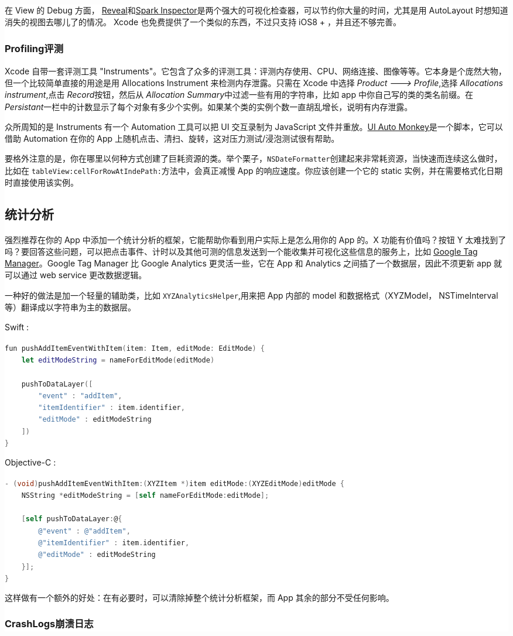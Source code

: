 在 View 的 Debug 方面， [Reveal][41]和[Spark Inspector][42]是两个强大的可视化检查器，可以节约你大量的时间，尤其是用 AutoLayout  时想知道消失的视图去哪儿了的情况。 Xcode 也免费提供了一个类似的东西，不过只支持 iOS8 + ，并且还不够完善。

### Profiling评测

Xcode 自带一套评测工具 "Instruments"。它包含了众多的评测工具：评测内存使用、CPU、网络连接、图像等等。它本身是个庞然大物，但一个比较简单直接的用途是用 Allocations Instrument 来检测内存泄露。只需在 Xcode 中选择 *Product ---> Profile*,选择 *Allocations instrument*,点击 *Record*按钮，然后从 *Allocation Summary*中过滤一些有用的字符串，比如 app 中你自己写的类的类名前缀。在 *Persistant*一栏中的计数显示了每个对象有多少个实例。如果某个类的实例个数一直胡乱增长，说明有内存泄露。

众所周知的是 Instruments 有一个 Automation 工具可以把 UI 交互录制为 JavaScript 文件并重放。[UI Auto Monkey][43]是一个脚本，它可以借助 Automation 在你的 App 上随机点击、清扫、旋转，这对压力测试/浸泡测试很有帮助。

要格外注意的是，你在哪里以何种方式创建了巨耗资源的类。举个栗子，`NSDateFormatter`创建起来非常耗资源，当快速而连续这么做时，比如在 `tableView:cellForRowAtIndePath:`方法中，会真正减慢 App 的响应速度。你应该创建一个它的 static 实例，并在需要格式化日期时直接使用该实例。

## 统计分析

强烈推荐在你的 App 中添加一个统计分析的框架，它能帮助你看到用户实际上是怎么用你的 App 的。X 功能有价值吗？按钮 Y 太难找到了吗？要回答这些问题，可以把点击事件、计时以及其他可测的信息发送到一个能收集并可视化这些信息的服务上，比如 [Google Tag Manager][44]。Google Tag Manager 比 Google Analytics 更灵活一些，它在 App 和 Analytics 之间插了一个数据层，因此不须更新 app 就可以通过 web service 更改数据逻辑。

一种好的做法是加一个轻量的辅助类，比如 `XYZAnalyticsHelper`,用来把 App 内部的 model 和数据格式（XYZModel， NSTimeInterval等）翻译成以字符串为主的数据层。

Swift :

```swift
fun pushAddItemEventWithItem(item: Item, editMode: EditMode) {
    let editModeString = nameForEditMode(editMode)
    
    pushToDataLayer([
        "event" : "addItem",
        "itemIdentifier" : item.identifier,
        "editMode" : editModeString
    ])
}
```
Objective-C :

```Objective-C
- (void)pushAddItemEventWithItem:(XYZItem *)item editMode:(XYZEditMode)editMode {
    NSString *editModeString = [self nameForEditMode:editMode];
    
    [self pushToDataLayer:@{
        @"event" : @"addItem",
        @"itemIdentifier" : item.identifier,
        @"editMode" : editModeString
    }];
}
```

这样做有一个额外的好处：在有必要时，可以清除掉整个统计分析框架，而 App 其余的部分不受任何影响。

### CrashLogs崩溃日志


[1]: https://speakerdeck.com/hasseg/localization-practicum
[2]: https://developer.apple.com/library/ios/documentation/UserExperience/Conceptual/AutolayoutPG/VisualFormatLanguage/VisualFormatLanguage.html#//apple_ref/doc/uid/TP40010853-CH3-SW1
[3]: https://github.com/SnapKit/Masonry
[4]: https://github.com/robb/Cartography
[5]: https://github.com/floriankugler/FLKAutoLayout
[6]: http://programmers.stackexchange.com/questions/184396/mvcs-model-view-controller-store
[7]: http://www.objc.io/issues/13-architecture/mvvm/
[8]: http://www.sprynthesis.com/2014/12/06/reactivecocoa-mvvm-introduction/
[9]: http://www.objc.io/issues/13-architecture/viper/
[10]: https://github.com/Mantle/Mantle
[11]: https://developer.apple.com/videos/wwdc/2015/?id=219
[12]: http://www.edwardhuynh.com/blog/2013/11/24/the-mystery-of-the-requiresconstraintbasedlayout/
[13]: http://khanlou.com/2014/09/8-patterns-to-help-you-destroy-massive-view-controller/
[14]: https://github.com/ReactiveCocoa/ReactiveCocoa
[15]: http://elm-lang.org/learn/escape-from-callback-hell
[16]: http://martiancraft.com/blog/2014/09/vector-images-xcode6/
[17]: http://cocoasamurai.blogspot.de/2013/03/basic-mvvm-with-reactivecocoa.html
[18]: http://www.raywenderlich.com/74106/mvvm-tutorial-with-reactivecocoa-part-1
[19]: https://github.com/ReactiveCocoa/ReactiveCocoa
[20]: https://github.com/jspahrsummers/GroceryList
[21]: http://www.teehanlax.com/blog/getting-started-with-reactivecocoa/
[22]: http://nshipster.com/reactivecocoa/
[23]: https://developer.apple.com/library/mac/documentation/Cocoa/Conceptual/CodingGuidelines/CodingGuidelines.html
[24]: https://www.wikiwand.com/zh/%E5%87%BD%E6%95%B0%E5%89%AF%E4%BD%9C%E7%94%A8
[25]: http://nshipster.com/pragma/
[26]: https://github.com/github/objective-c-style-guide
[27]: http://google-styleguide.googlecode.com/svn/trunk/objcguide.xml
[28]: https://github.com/NYTimes/objective-c-style-guide
[29]: https://github.com/raywenderlich/objective-c-style-guide
[30]: https://gist.github.com/soffes/812796
[31]: http://lukeredpath.co.uk/blog/2011/06/28/my-objective-c-style-guide/
[32]: https://speakerdeck.com/hasseg/the-compiler-is-your-friend
[33]: http://fauxpasapp.com/
[34]: https://twitter.com/AliRantakari
[35]: https://www.apple.com/business/docs/iOS_Security_Guide.pdf
[36]: https://github.com/soffes/sskeychain
[37]: https://github.com/kishikawakatsumi/UICKeyChainStore
[38]: https://possiblemobile.com/2013/03/ssl-pinning-for-increased-app-security/
[39]: https://github.com/AFNetworking/AFNetworking
[40]: https://github.com/Alamofire/Alamofire
[41]: http://revealapp.com/
[42]: http://sparkinspector.com/
[43]: https://github.com/jonathanpenn/ui-auto-monkey
[44]: http://www.google.com/tagmanager/
[45]: https://www.plcrashreporter.org/
[46]: https://try.crashlytics.com/
[47]: http://hockeyapp.net/features/
[48]: https://www.crittercism.com/
[49]: https://mint.splunk.com/
[50]: https://speakerdeck.com/hasseg/xcode-configuration-files
[51]: https://developer.apple.com/testflight/
[52]: http://blog.supertop.co/post/108759935377/app-developer-friends-try-testflight
[53]: https://github.com/chockenberry/Provisioning
[54]: https://itunesconnect.apple.com/WebObjects/iTunesConnect.woa
[55]: http://futurice.com/blog/validating-in-app-purchases-in-your-ios-app
[56]: http://futurice.com/
[57]: https://github.com/KevinHM
[58]: https://github.com/futurice/android-best-practices
[59]: https://github.com/futurice/windows-app-development-best-practices
[60]: https://developer.apple.com/xcode/
[61]: https://www.jetbrains.com/objc/
[62]: https://itunes.apple.com/us/app/xcode/id497799835
[63]: http://www.wikiwand.com/en/Don%27t_repeat_yourself
[64]: http://futurice.com/blog/adaptive-views-in-ios-8
[65]: https://github.com/github/gitignore/blob/master/Objective-C.gitignore 
[66]: https://github.com/github/gitignore/blob/master/Swift.gitignore
[67]: https://cocoapods.org/
[68]: https://www.dzombak.com/blog/2014/03/including-pods-in-source-control.html
[69]: http://guides.cocoapods.org/syntax/podfile.html#pod
[70]: https://developer.apple.com/library/prerelease/ios/documentation/MacOSX/Conceptual/BPInternational/StringsdictFileFormat/StringsdictFileFormat.html
[71]: http://www.unicode.org/cldr/charts/latest/supplemental/language_plural_rules.html
[72]: https://www.youtube.com/watch?v=-5wpm-gesOY
[73]: https://github.com/DaiYue/iOS-good-practices-in-Chinese
[74]: https://github.com/DaiYue
[75]: https://github.com/MatthewYork/DateTools
[76]: https://github.com/jenkinsci/jenkins